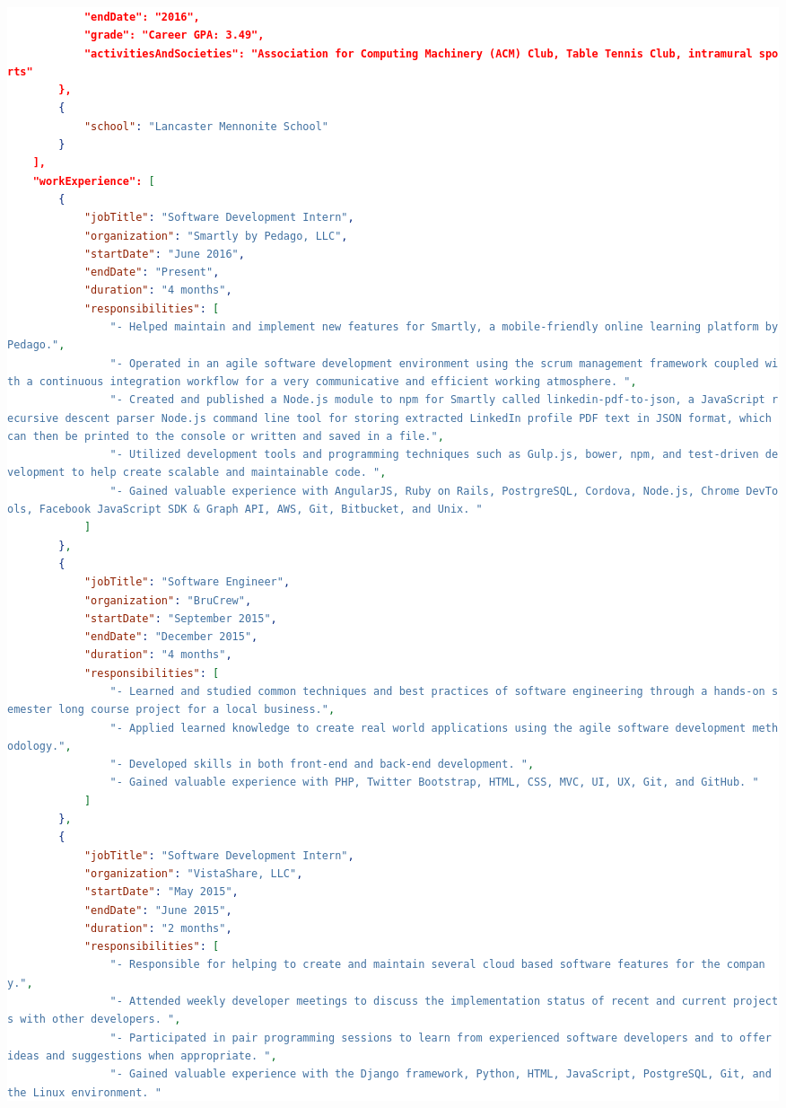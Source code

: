 ```json
            "endDate": "2016",
            "grade": "Career GPA: 3.49",
            "activitiesAndSocieties": "Association for Computing Machinery (ACM) Club, Table Tennis Club, intramural sports"
        },
        {
            "school": "Lancaster Mennonite School"
        }
    ],
    "workExperience": [
        {
            "jobTitle": "Software Development Intern",
            "organization": "Smartly by Pedago, LLC",
            "startDate": "June 2016",
            "endDate": "Present",
            "duration": "4 months",
            "responsibilities": [
                "- Helped maintain and implement new features for Smartly, a mobile-friendly online learning platform by Pedago.",
                "- Operated in an agile software development environment using the scrum management framework coupled with a continuous integration workflow for a very communicative and efficient working atmosphere. ",
                "- Created and published a Node.js module to npm for Smartly called linkedin-pdf-to-json, a JavaScript recursive descent parser Node.js command line tool for storing extracted LinkedIn profile PDF text in JSON format, which can then be printed to the console or written and saved in a file.",
                "- Utilized development tools and programming techniques such as Gulp.js, bower, npm, and test-driven development to help create scalable and maintainable code. ",
                "- Gained valuable experience with AngularJS, Ruby on Rails, PostrgreSQL, Cordova, Node.js, Chrome DevTools, Facebook JavaScript SDK & Graph API, AWS, Git, Bitbucket, and Unix. "
            ]
        },
        {
            "jobTitle": "Software Engineer",
            "organization": "BruCrew",
            "startDate": "September 2015",
            "endDate": "December 2015",
            "duration": "4 months",
            "responsibilities": [
                "- Learned and studied common techniques and best practices of software engineering through a hands-on semester long course project for a local business.",
                "- Applied learned knowledge to create real world applications using the agile software development methodology.",
                "- Developed skills in both front-end and back-end development. ",
                "- Gained valuable experience with PHP, Twitter Bootstrap, HTML, CSS, MVC, UI, UX, Git, and GitHub. "
            ]
        },
        {
            "jobTitle": "Software Development Intern",
            "organization": "VistaShare, LLC",
            "startDate": "May 2015",
            "endDate": "June 2015",
            "duration": "2 months",
            "responsibilities": [
                "- Responsible for helping to create and maintain several cloud based software features for the company.",
                "- Attended weekly developer meetings to discuss the implementation status of recent and current projects with other developers. ",
                "- Participated in pair programming sessions to learn from experienced software developers and to offer ideas and suggestions when appropriate. ",
                "- Gained valuable experience with the Django framework, Python, HTML, JavaScript, PostgreSQL, Git, and the Linux environment. "
```